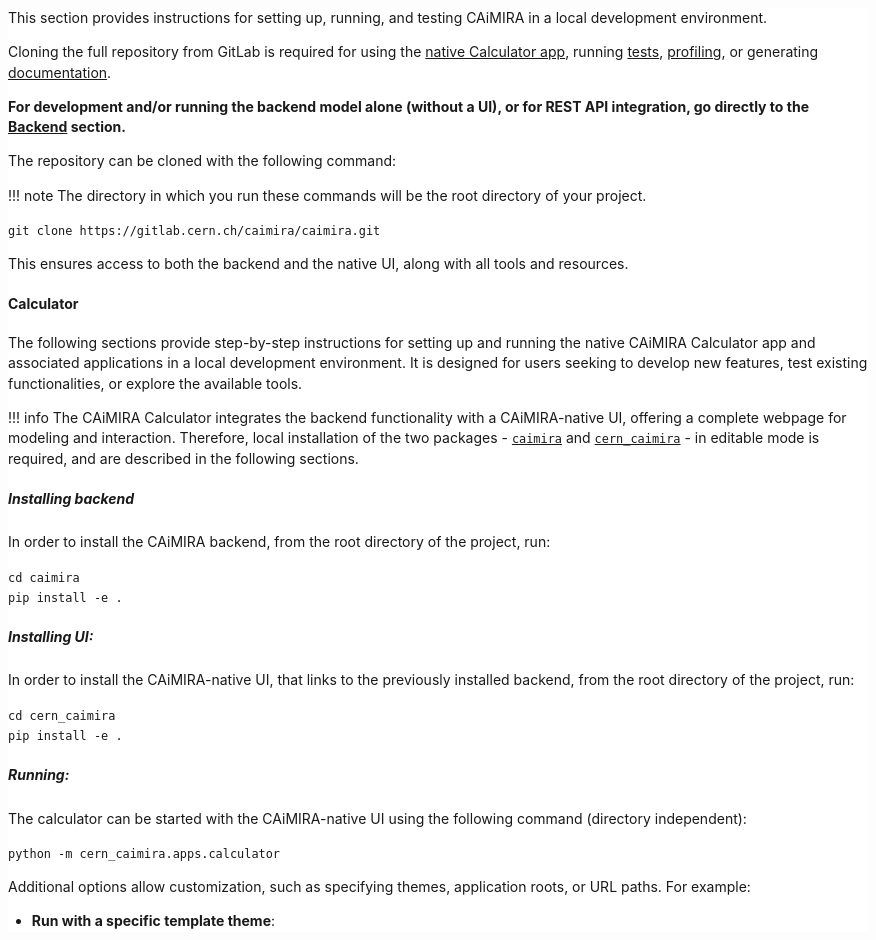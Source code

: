 This section provides instructions for setting up, running, and testing CAiMIRA in a local development environment. 

Cloning the full repository from GitLab is required for using the [native Calculator app](#calculator), running [tests](#tests), [profiling](#profiler), or generating [documentation](#docs). 

**For development and/or running the backend model alone (without a UI), or for REST API integration, go directly to the [Backend](#backend) section.**

The repository can be cloned with the following command:

!!! note
    The directory in which you run these commands will be the root directory of your project.

```
git clone https://gitlab.cern.ch/caimira/caimira.git  
```

This ensures access to both the backend and the native UI, along with all tools and resources.

#### Calculator

The following sections provide step-by-step instructions for setting up and running the native CAiMIRA Calculator app and associated applications in a local development environment. It is designed for users seeking to develop new features, test existing functionalities, or explore the available tools.

!!! info
    The CAiMIRA Calculator integrates the backend functionality with a CAiMIRA-native UI, offering a complete webpage for modeling and interaction. Therefore, local installation of the two packages - [`caimira`](#installing-backend) and [`cern_caimira`](#installing-ui) - in editable mode is required, and are described in the following sections.

##### Installing backend

In order to install the CAiMIRA backend, from the root directory of the project, run:

    cd caimira
    pip install -e .

##### Installing UI:

In order to install the CAiMIRA-native UI, that links to the previously installed backend, from the root directory of the project, run:

    cd cern_caimira
    pip install -e .

##### Running:

The calculator can be started with the CAiMIRA-native UI using the following command (directory independent):

    python -m cern_caimira.apps.calculator

Additional options allow customization, such as specifying themes, application roots, or URL paths. For example:

- **Run with a specific template theme**:
